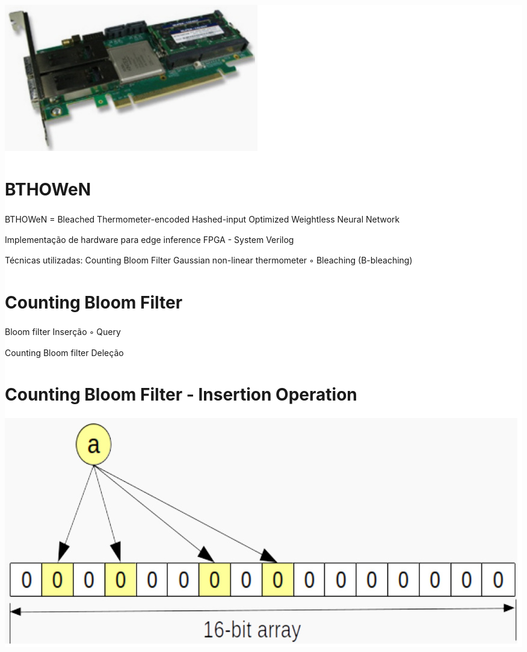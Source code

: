 ![](images/7f5751ef7b59de63320803921377f176bec4bc3f354440ad17af9479a0ee63c7.jpg)  

# BTHOWeN  

BTHOWeN = Bleached Thermometer-encoded Hashed-input Optimized Weightless Neural Network  

Implementação de hardware para edge inference FPGA - System Verilog  

Técnicas utilizadas: Counting Bloom Filter Gaussian non-linear thermometer ◦ Bleaching (B-bleaching)  

# Counting Bloom Filter  

Bloom filter Inserção ◦ Query  

Counting Bloom filter Deleção  

# Counting Bloom Filter - Insertion Operation  

![](images/cf1e568c6d5a76dec72715acb67c7ad1d078f70f2e4f984fe78b9facfb646659.jpg)  
